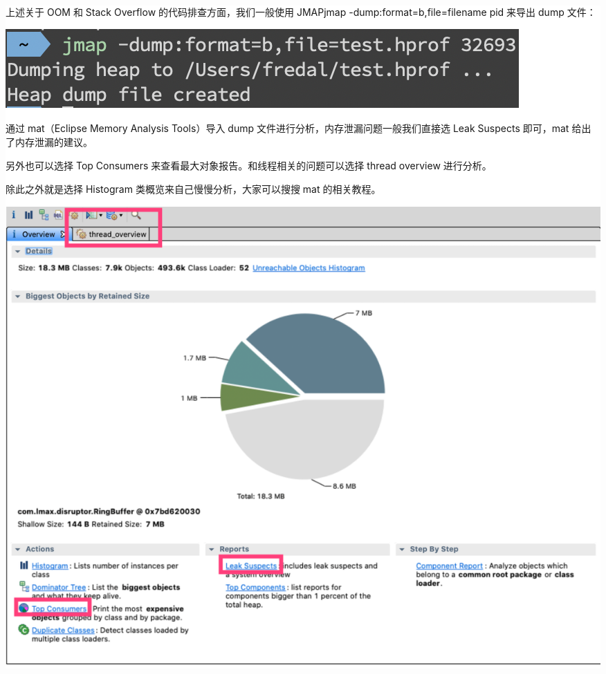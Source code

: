 

上述关于 OOM 和 Stack Overflow 的代码排查方面，我们一般使用 JMAPjmap -dump:format=b,file=filename pid 来导出 dump 文件：

![图片](images/640-165111602709115.png)

通过 mat（Eclipse Memory Analysis Tools）导入 dump 文件进行分析，内存泄漏问题一般我们直接选 Leak Suspects 即可，mat 给出了内存泄漏的建议。



另外也可以选择 Top Consumers 来查看最大对象报告。和线程相关的问题可以选择 thread overview 进行分析。



除此之外就是选择 Histogram 类概览来自己慢慢分析，大家可以搜搜 mat 的相关教程。

![图片](images/640-165111602709116.png)
